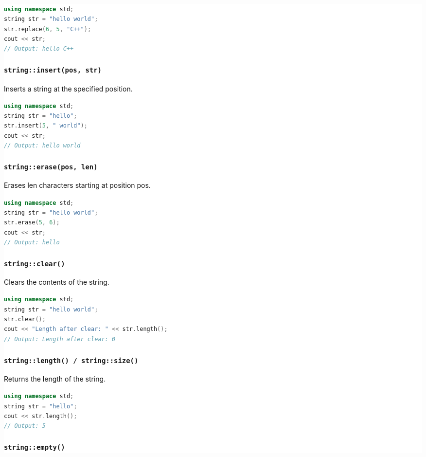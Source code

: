 ```cpp
using namespace std;
string str = "hello world";
str.replace(6, 5, "C++");
cout << str;
// Output: hello C++
```

### `string::insert(pos, str)`

Inserts a string at the specified position.

```cpp
using namespace std;
string str = "hello";
str.insert(5, " world");
cout << str;
// Output: hello world
```

### `string::erase(pos, len)`

Erases len characters starting at position pos.

```cpp
using namespace std;
string str = "hello world";
str.erase(5, 6);
cout << str;
// Output: hello
```

### `string::clear()`

Clears the contents of the string.

```cpp
using namespace std;
string str = "hello world";
str.clear();
cout << "Length after clear: " << str.length();
// Output: Length after clear: 0
```

### `string::length() / string::size()`

Returns the length of the string.

```cpp
using namespace std;
string str = "hello";
cout << str.length();
// Output: 5
```

### `string::empty()`
